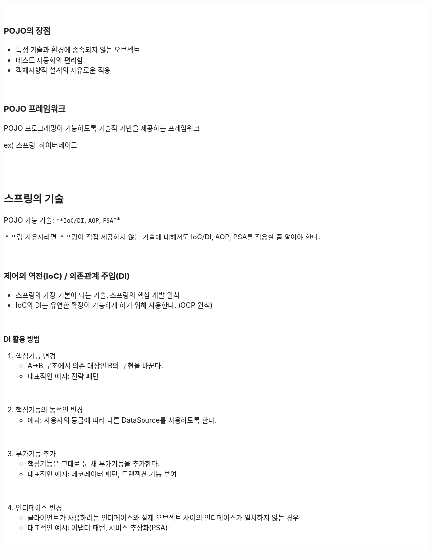 <br>

### POJO의 장점

- 특정 기술과 환경에 종속되지 않는 오브젝트
- 테스트 자동화의 편리함
- 객체지향적 설계의 자유로운 적용

<br>

### POJO 프레임워크

POJO 프로그래밍이 가능하도록 기술적 기반을 제공하는 프레임워크

ex) 스프링, 하이버네이트

<br>

<br>

## 스프링의 기술

POJO 가능 기술: `**IoC/DI`, `AOP`, `PSA`**

스프링 사용자라면 스프링이 직접 제공하지 않는 기술에 대해서도 IoC/DI, AOP, PSA를 적용할 줄 알아야 한다.

<br>

### 제어의 역전(IoC) / 의존관계 주입(DI)

- 스프링의 가장 기본이 되는 기술, 스프링의 핵심 개발 원칙
- IoC와 DI는 유연한 확장이 가능하게 하기 위해 사용한다. (OCP 원칙)

<br>

**DI 활용 방법**

1. 핵심기능 변경
    - A→B 구조에서 의존 대상인 B의 구현을 바꾼다.
    - 대표적인 예시: 전략 패턴
 
<br>
   
2. 핵심기능의 동적인 변경
    - 예시: 사용자의 등급에 따라 다른 DataSource를 사용하도록 한다.
 
<br>
   
3. 부가기능 추가
    - 핵심기능은 그대로 둔 채 부가기능을 추가한다.
    - 대표적인 예시: 데코레이터 패턴, 트랜잭션 기능 부여
    
<br>

4. 인터페이스 변경
    - 클라이언트가 사용하려는 인터페이스와 실제 오브젝트 사이의 인터페이스가 일치하지 않는 경우
    - 대표적인 예시: 어댑터 패턴, 서비스 추상화(PSA)
 
<br>
   